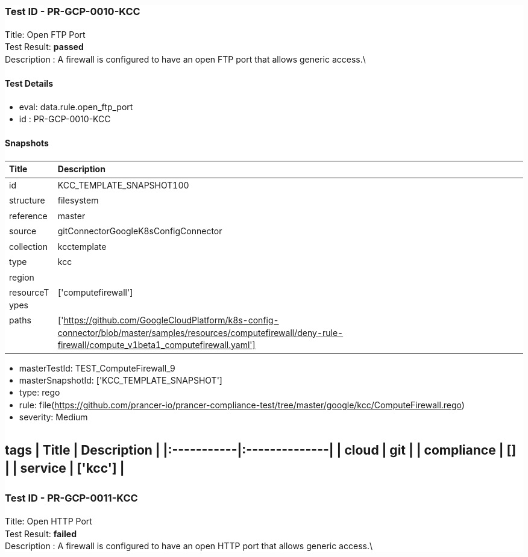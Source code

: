 
### Test ID - PR-GCP-0010-KCC
Title: Open FTP Port\
Test Result: **passed**\
Description : A firewall is configured to have an open FTP port that allows generic access.\

#### Test Details
- eval: data.rule.open_ftp_port
- id : PR-GCP-0010-KCC

#### Snapshots
| Title         | Description                                                                                                                                                           |
|:--------------|:----------------------------------------------------------------------------------------------------------------------------------------------------------------------|
| id            | KCC_TEMPLATE_SNAPSHOT100                                                                                                                                              |
| structure     | filesystem                                                                                                                                                            |
| reference     | master                                                                                                                                                                |
| source        | gitConnectorGoogleK8sConfigConnector                                                                                                                                  |
| collection    | kcctemplate                                                                                                                                                           |
| type          | kcc                                                                                                                                                                   |
| region        |                                                                                                                                                                       |
| resourceTypes | ['computefirewall']                                                                                                                                                   |
| paths         | ['https://github.com/GoogleCloudPlatform/k8s-config-connector/blob/master/samples/resources/computefirewall/deny-rule-firewall/compute_v1beta1_computefirewall.yaml'] |

- masterTestId: TEST_ComputeFirewall_9
- masterSnapshotId: ['KCC_TEMPLATE_SNAPSHOT']
- type: rego
- rule: file(https://github.com/prancer-io/prancer-compliance-test/tree/master/google/kcc/ComputeFirewall.rego)
- severity: Medium

tags
| Title      | Description   |
|:-----------|:--------------|
| cloud      | git           |
| compliance | []            |
| service    | ['kcc']       |
----------------------------------------------------------------


### Test ID - PR-GCP-0011-KCC
Title: Open HTTP Port\
Test Result: **failed**\
Description : A firewall is configured to have an open HTTP port that allows generic access.\
